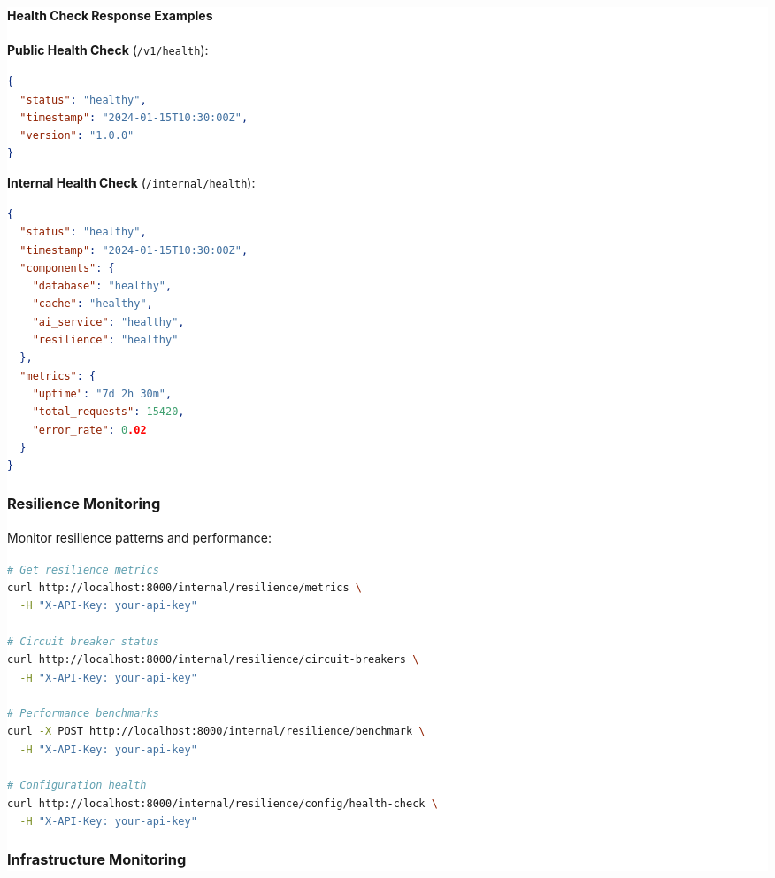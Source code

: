 #### Health Check Response Examples

**Public Health Check** (`/v1/health`):
```json
{
  "status": "healthy",
  "timestamp": "2024-01-15T10:30:00Z",
  "version": "1.0.0"
}
```

**Internal Health Check** (`/internal/health`):
```json
{
  "status": "healthy",
  "timestamp": "2024-01-15T10:30:00Z",
  "components": {
    "database": "healthy",
    "cache": "healthy",
    "ai_service": "healthy",
    "resilience": "healthy"
  },
  "metrics": {
    "uptime": "7d 2h 30m",
    "total_requests": 15420,
    "error_rate": 0.02
  }
}
```

### Resilience Monitoring

Monitor resilience patterns and performance:

```bash
# Get resilience metrics
curl http://localhost:8000/internal/resilience/metrics \
  -H "X-API-Key: your-api-key"

# Circuit breaker status
curl http://localhost:8000/internal/resilience/circuit-breakers \
  -H "X-API-Key: your-api-key"

# Performance benchmarks
curl -X POST http://localhost:8000/internal/resilience/benchmark \
  -H "X-API-Key: your-api-key"

# Configuration health
curl http://localhost:8000/internal/resilience/config/health-check \
  -H "X-API-Key: your-api-key"
```

### Infrastructure Monitoring
